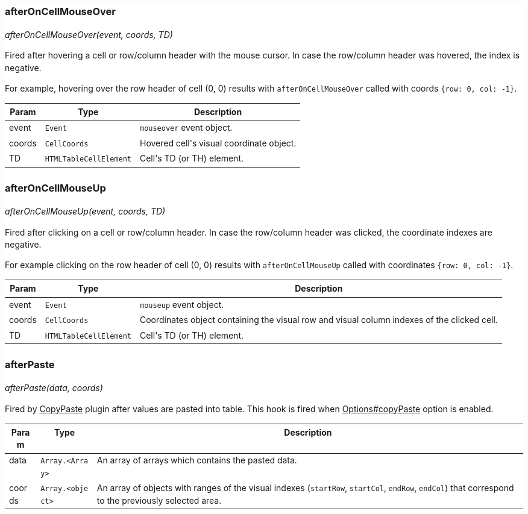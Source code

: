 

### afterOnCellMouseOver

_afterOnCellMouseOver(event, coords, TD)_

Fired after hovering a cell or row/column header with the mouse cursor. In case the row/column header was
hovered, the index is negative.

For example, hovering over the row header of cell (0, 0) results with `afterOnCellMouseOver` called
with coords `{row: 0, col: -1}`.


| Param | Type | Description |
| --- | --- | --- |
| event | <code>Event</code> | `mouseover` event object. |
| coords | <code>CellCoords</code> | Hovered cell's visual coordinate object. |
| TD | <code>HTMLTableCellElement</code> | Cell's TD (or TH) element. |



### afterOnCellMouseUp

_afterOnCellMouseUp(event, coords, TD)_

Fired after clicking on a cell or row/column header. In case the row/column header was clicked, the coordinate
indexes are negative.

For example clicking on the row header of cell (0, 0) results with `afterOnCellMouseUp` called
with coordinates `{row: 0, col: -1}`.


| Param | Type | Description |
| --- | --- | --- |
| event | <code>Event</code> | `mouseup` event object. |
| coords | <code>CellCoords</code> | Coordinates object containing the visual row and visual column indexes of the clicked cell. |
| TD | <code>HTMLTableCellElement</code> | Cell's TD (or TH) element. |



### afterPaste

_afterPaste(data, coords)_

Fired by [CopyPaste](./copy-paste/) plugin after values are pasted into table. This hook is fired when
[Options#copyPaste](./options/#copypaste) option is enabled.


| Param | Type | Description |
| --- | --- | --- |
| data | <code>Array.&lt;Array&gt;</code> | An array of arrays which contains the pasted data. |
| coords | <code>Array.&lt;object&gt;</code> | An array of objects with ranges of the visual indexes (`startRow`, `startCol`, `endRow`, `endCol`)                       that correspond to the previously selected area. |

